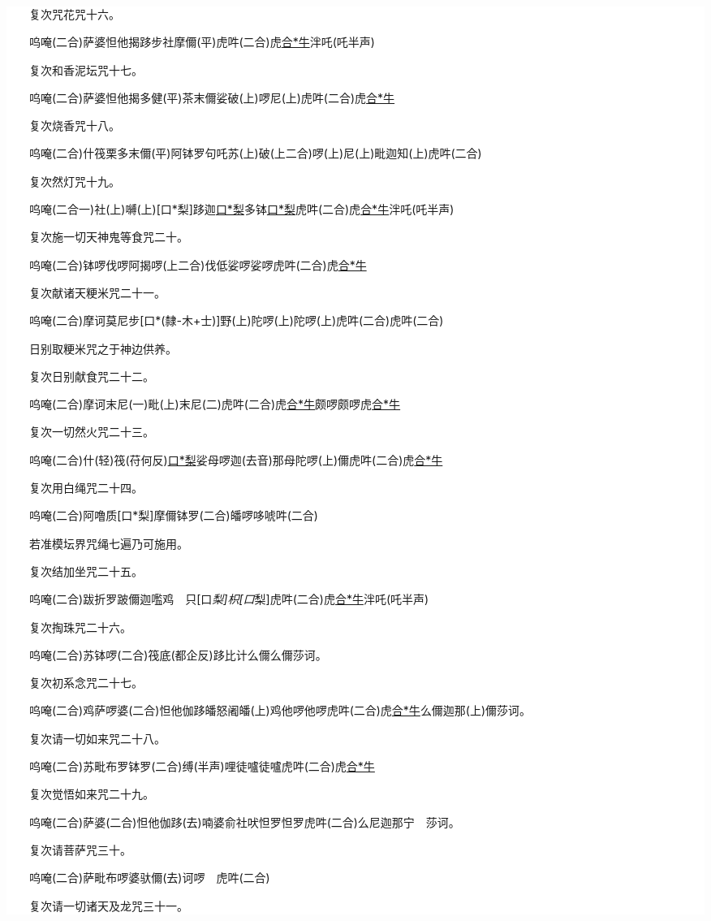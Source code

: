 　　复次咒花咒十六。

　　呜唵(二合)萨婆怛他揭跢步社摩儞(平)虎吽(二合)虎[合*牛](二合)泮吒(吒半声)

　　复次和香泥坛咒十七。

　　呜唵(二合)萨婆怛他揭多健(平)茶末儞娑破(上)啰尼(上)虎吽(二合)虎[合*牛](二合)

　　复次烧香咒十八。

　　呜唵(二合)什筏栗多末儞(平)阿钵罗句吒苏(上)破(上二合)啰(上)尼(上)毗迦知(上)虎吽(二合)

　　复次然灯咒十九。

　　呜唵(二合一)社(上)嚩(上)[口*梨]跢迦[口*梨](二)多钵[口*梨](三)虎吽(二合)虎[合*牛](二合)泮吒(吒半声)

　　复次施一切天神鬼等食咒二十。

　　呜唵(二合)钵啰伐啰阿揭啰(上二合)伐低娑啰娑啰虎吽(二合)虎[合*牛](二合)

　　复次献诸天粳米咒二十一。

　　呜唵(二合)摩诃莫尼步[口*(隸-木+士)]野(上)陀啰(上)陀啰(上)虎吽(二合)虎吽(二合)

　　日别取粳米咒之于神边供养。

　　复次日别献食咒二十二。

　　呜唵(二合)摩诃末尼(一)毗(上)末尼(二)虎吽(二合)虎[合*牛](二合)颇啰颇啰虎[合*牛](二合)

　　复次一切然火咒二十三。

　　呜唵(二合)什(轻)筏(苻何反)[口*梨](轻)娑母啰迦(去音)那母陀啰(上)儞虎吽(二合)虎[合*牛](二合)

　　复次用白绳咒二十四。

　　呜唵(二合)阿噜质[口*梨]摩儞钵罗(二合)皤啰哆唬吽(二合)

　　若准模坛界咒绳七遍乃可施用。

　　复次结加坐咒二十五。

　　呜唵(二合)跋折罗跛儞迦嚂鸡　只[口*梨]枳[口*梨]虎吽(二合)虎[合*牛](二合)泮吒(吒半声)

　　复次掏珠咒二十六。

　　呜唵(二合)苏钵啰(二合)筏底(都企反)跢比计么儞么儞莎诃。

　　复次初系念咒二十七。

　　呜唵(二合)鸡萨啰婆(二合)怛他伽跢皤怒阇皤(上)鸡他啰他啰虎吽(二合)虎[合*牛](二合)么儞迦那(上)儞莎诃。

　　复次请一切如来咒二十八。

　　呜唵(二合)苏毗布罗钵罗(二合)缚(半声)哩徒嚧徒嚧虎吽(二合)虎[合*牛](二合)

　　复次觉悟如来咒二十九。

　　呜唵(二合)萨婆(二合)怛他伽跢(去)喃婆俞社吠怛罗怛罗虎吽(二合)么尼迦那宁　莎诃。

　　复次请菩萨咒三十。

　　呜唵(二合)萨毗布啰婆驮儞(去)诃啰　虎吽(二合)

　　复次请一切诸天及龙咒三十一。
